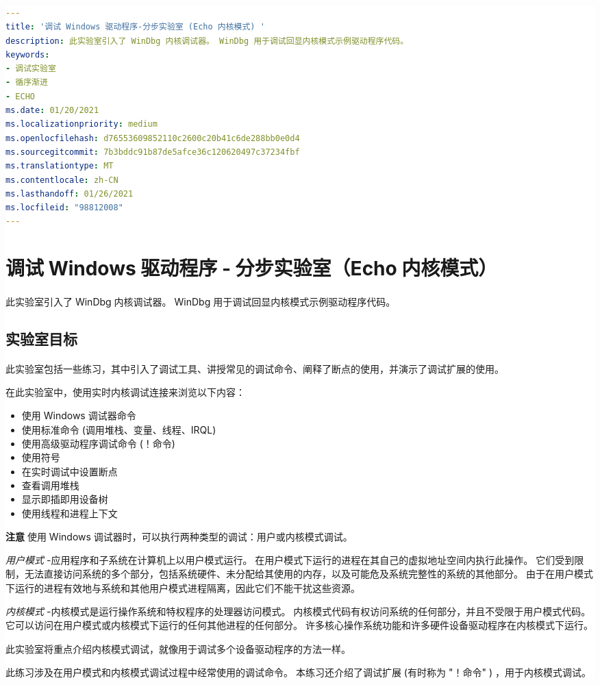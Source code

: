```yaml
---
title: '调试 Windows 驱动程序-分步实验室 (Echo 内核模式) '
description: 此实验室引入了 WinDbg 内核调试器。 WinDbg 用于调试回显内核模式示例驱动程序代码。
keywords:
- 调试实验室
- 循序渐进
- ECHO
ms.date: 01/20/2021
ms.localizationpriority: medium
ms.openlocfilehash: d76553609852110c2600c20b41c6de288bb0e0d4
ms.sourcegitcommit: 7b3bddc91b87de5afce36c120620497c37234fbf
ms.translationtype: MT
ms.contentlocale: zh-CN
ms.lasthandoff: 01/26/2021
ms.locfileid: "98812008"
---
```

# <a name="debug-windows-drivers---step-by-step-lab-echo-kernel-mode"></a>调试 Windows 驱动程序 - 分步实验室（Echo 内核模式）

此实验室引入了 WinDbg 内核调试器。 WinDbg 用于调试回显内核模式示例驱动程序代码。

## <a name="span-idlab_objectivesspanspan-idlab_objectivesspanspan-idlab_objectivesspanlab-objectives"></a><span id="Lab_objectives"></span><span id="lab_objectives"></span><span id="LAB_OBJECTIVES"></span>实验室目标

此实验室包括一些练习，其中引入了调试工具、讲授常见的调试命令、阐释了断点的使用，并演示了调试扩展的使用。

在此实验室中，使用实时内核调试连接来浏览以下内容：

- 使用 Windows 调试器命令
- 使用标准命令 (调用堆栈、变量、线程、IRQL) 
- 使用高级驱动程序调试命令 (！命令) 
- 使用符号
- 在实时调试中设置断点
- 查看调用堆栈
- 显示即插即用设备树
- 使用线程和进程上下文

**注意**  使用 Windows 调试器时，可以执行两种类型的调试：用户或内核模式调试。

*用户模式* -应用程序和子系统在计算机上以用户模式运行。 在用户模式下运行的进程在其自己的虚拟地址空间内执行此操作。 它们受到限制，无法直接访问系统的多个部分，包括系统硬件、未分配给其使用的内存，以及可能危及系统完整性的系统的其他部分。 由于在用户模式下运行的进程有效地与系统和其他用户模式进程隔离，因此它们不能干扰这些资源。

*内核模式* -内核模式是运行操作系统和特权程序的处理器访问模式。 内核模式代码有权访问系统的任何部分，并且不受限于用户模式代码。 它可以访问在用户模式或内核模式下运行的任何其他进程的任何部分。 许多核心操作系统功能和许多硬件设备驱动程序在内核模式下运行。

此实验室将重点介绍内核模式调试，就像用于调试多个设备驱动程序的方法一样。

此练习涉及在用户模式和内核模式调试过程中经常使用的调试命令。 本练习还介绍了调试扩展 (有时称为 "！命令" ) ，用于内核模式调试。
